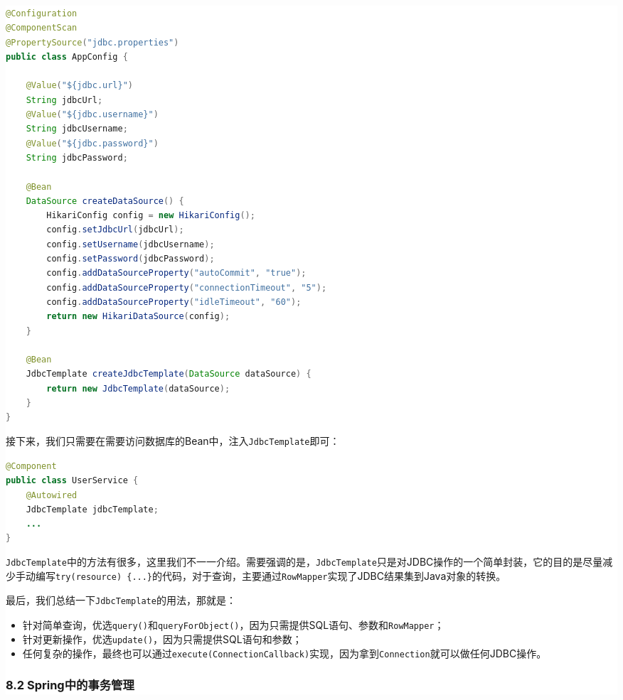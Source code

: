 ```java
@Configuration
@ComponentScan
@PropertySource("jdbc.properties")
public class AppConfig {

    @Value("${jdbc.url}")
    String jdbcUrl;
    @Value("${jdbc.username}")
    String jdbcUsername;
    @Value("${jdbc.password}")
    String jdbcPassword;

    @Bean
    DataSource createDataSource() {
        HikariConfig config = new HikariConfig();
        config.setJdbcUrl(jdbcUrl);
        config.setUsername(jdbcUsername);
        config.setPassword(jdbcPassword);
        config.addDataSourceProperty("autoCommit", "true");
        config.addDataSourceProperty("connectionTimeout", "5");
        config.addDataSourceProperty("idleTimeout", "60");
        return new HikariDataSource(config);
    }

    @Bean
    JdbcTemplate createJdbcTemplate(DataSource dataSource) {
        return new JdbcTemplate(dataSource);
    }
}
```

接下来，我们只需要在需要访问数据库的Bean中，注入`JdbcTemplate`即可：

```java
@Component
public class UserService {
    @Autowired
    JdbcTemplate jdbcTemplate;
    ...
}
```

`JdbcTemplate`中的方法有很多，这里我们不一一介绍。需要强调的是，`JdbcTemplate`只是对JDBC操作的一个简单封装，它的目的是尽量减少手动编写`try(resource) {...}`的代码，对于查询，主要通过`RowMapper`实现了JDBC结果集到Java对象的转换。

最后，我们总结一下`JdbcTemplate`的用法，那就是：

- 针对简单查询，优选`query()`和`queryForObject()`，因为只需提供SQL语句、参数和`RowMapper`；
- 针对更新操作，优选`update()`，因为只需提供SQL语句和参数；
- 任何复杂的操作，最终也可以通过`execute(ConnectionCallback)`实现，因为拿到`Connection`就可以做任何JDBC操作。

### 8.2 Spring中的事务管理
